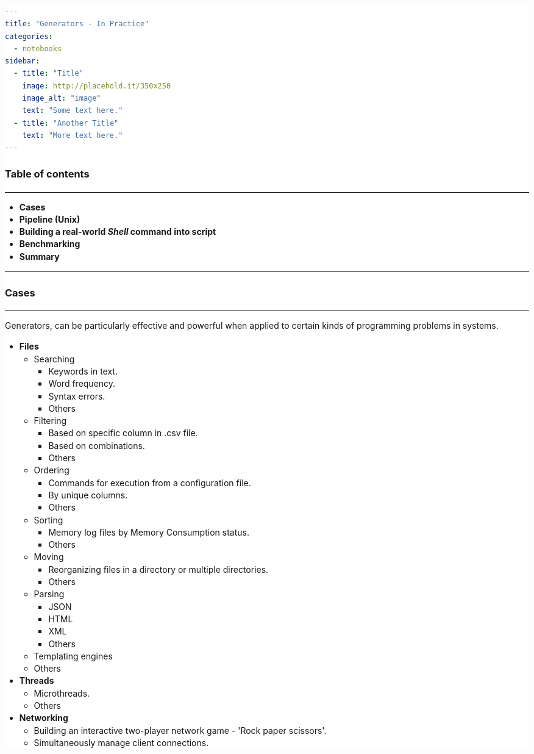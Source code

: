 ```yaml
---
title: "Generators - In Practice"
categories:
  - notebooks
sidebar:
  - title: "Title"
    image: http://placehold.it/350x250
    image_alt: "image"
    text: "Some text here."
  - title: "Another Title"
    text: "More text here."
---
```


### Table of contents
---
- **Cases**
- **Pipeline (Unix)**
- **Building a real-world _Shell_ command into script**
- **Benchmarking**
- **Summary**
---

### Cases
---

Generators, can be particularly effective and powerful when applied to certain kinds of programming problems in systems.

- **Files**
    - Searching
        - Keywords in text.
        - Word frequency.
        - Syntax errors.
        - Others
    - Filtering
        - Based on specific column in .csv file.
        - Based on combinations.
        - Others
    - Ordering
        - Commands for execution from a configuration file.
        - By unique columns.
        - Others
    - Sorting
        - Memory log files by Memory Consumption status.
        - Others
    - Moving
        - Reorganizing files in a directory or multiple directories.
        - Others
    - Parsing
        - JSON
        - HTML
        - XML
        - Others
    - Templating engines
    - Others
- **Threads**
    - Microthreads.
    - Others
- **Networking**
    - Building an interactive two-player network game - 'Rock paper scissors'.
    - Simultaneously manage client connections.